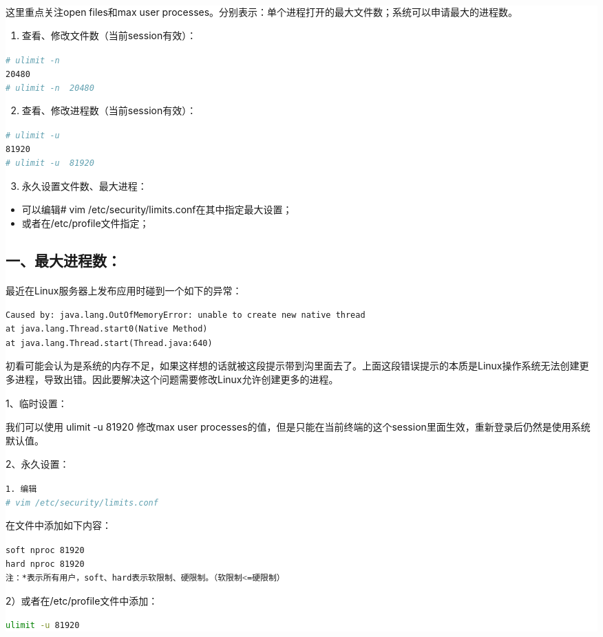 这里重点关注open files和max user processes。分别表示：单个进程打开的最大文件数；系统可以申请最大的进程数。

1. 查看、修改文件数（当前session有效）：

```bash
# ulimit -n
20480
# ulimit -n  20480
```

2. 查看、修改进程数（当前session有效）：

```bash
# ulimit -u
81920
# ulimit -u  81920
```

3. 永久设置文件数、最大进程：

- 可以编辑# vim /etc/security/limits.conf在其中指定最大设置；
- 或者在/etc/profile文件指定；

## 一、最大进程数：

最近在Linux服务器上发布应用时碰到一个如下的异常：

```
Caused by: java.lang.OutOfMemoryError: unable to create new native thread
at java.lang.Thread.start0(Native Method)
at java.lang.Thread.start(Thread.java:640)
```

初看可能会认为是系统的内存不足，如果这样想的话就被这段提示带到沟里面去了。上面这段错误提示的本质是Linux操作系统无法创建更多进程，导致出错。因此要解决这个问题需要修改Linux允许创建更多的进程。

1、临时设置：

我们可以使用 ulimit -u 81920 修改max user processes的值，但是只能在当前终端的这个session里面生效，重新登录后仍然是使用系统默认值。

2、永久设置：

```bash
1. 编辑
# vim /etc/security/limits.conf
```

在文件中添加如下内容：

```bash
soft nproc 81920
hard nproc 81920
注：*表示所有用户，soft、hard表示软限制、硬限制。（软限制<=硬限制）
```

2）或者在/etc/profile文件中添加：

```bash
ulimit -u 81920
```

